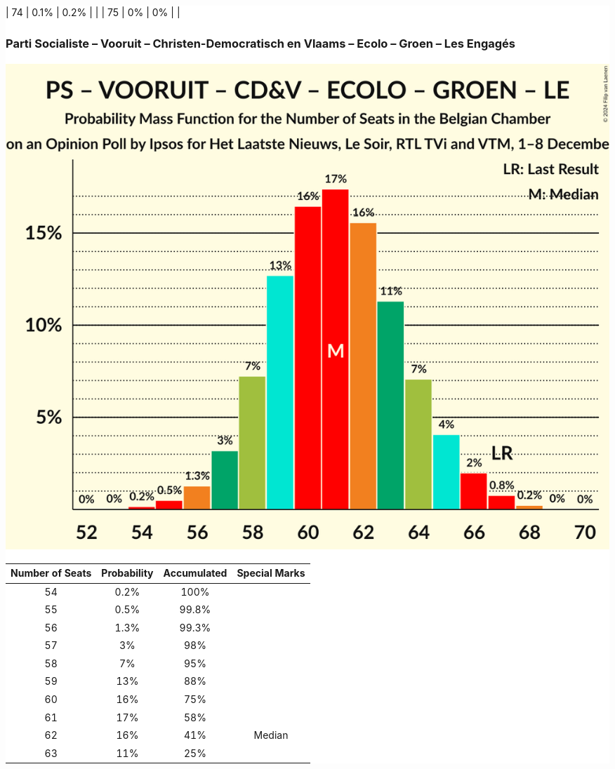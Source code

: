 | 74 | 0.1% | 0.2% |  |
| 75 | 0% | 0% |  |

### Parti Socialiste – Vooruit – Christen-Democratisch en Vlaams – Ecolo – Groen – Les Engagés

![Graph with seats probability mass function not yet produced](2021-12-08-Ipsos-coalitions-seats-pmf-ps–vooruit–cdv–ecolo–groen–le.png "Seats Probability Mass Function")

| Number of Seats | Probability | Accumulated | Special Marks |
|:---------------:|:-----------:|:-----------:|:-------------:|
| 54 | 0.2% | 100% |  |
| 55 | 0.5% | 99.8% |  |
| 56 | 1.3% | 99.3% |  |
| 57 | 3% | 98% |  |
| 58 | 7% | 95% |  |
| 59 | 13% | 88% |  |
| 60 | 16% | 75% |  |
| 61 | 17% | 58% |  |
| 62 | 16% | 41% | Median |
| 63 | 11% | 25% |  |
